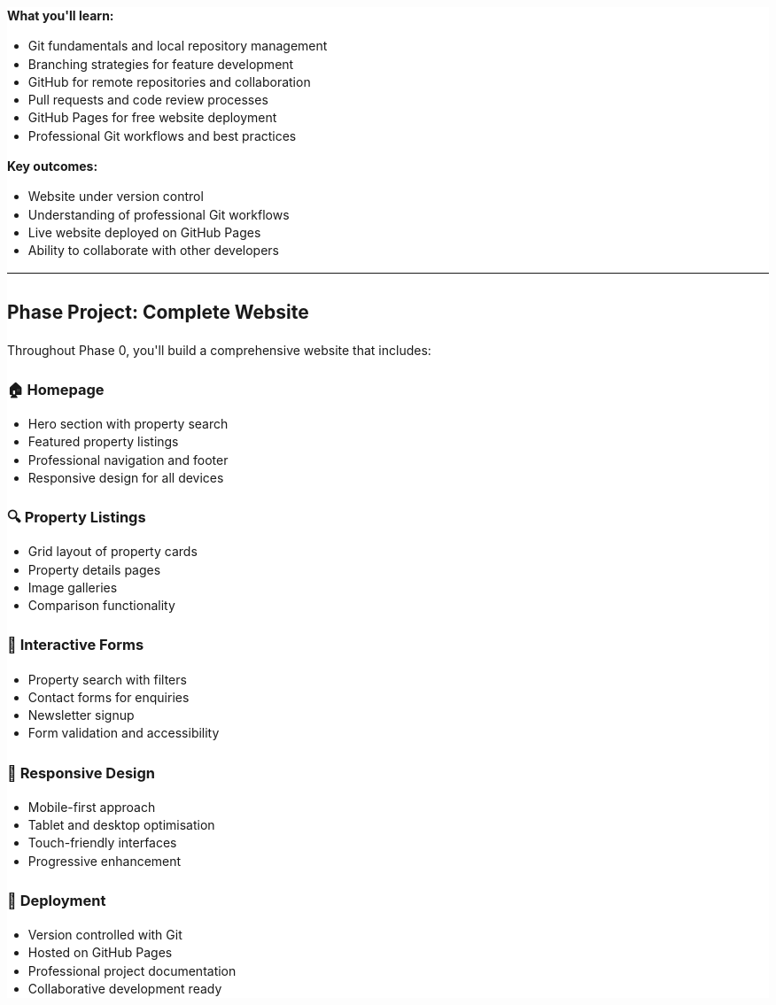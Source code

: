 **What you'll learn:**

- Git fundamentals and local repository management
- Branching strategies for feature development
- GitHub for remote repositories and collaboration
- Pull requests and code review processes
- GitHub Pages for free website deployment
- Professional Git workflows and best practices

**Key outcomes:**

- Website under version control
- Understanding of professional Git workflows
- Live website deployed on GitHub Pages
- Ability to collaborate with other developers

---

## Phase Project: Complete Website

Throughout Phase 0, you'll build a comprehensive website that includes:

### 🏠 **Homepage**

- Hero section with property search
- Featured property listings
- Professional navigation and footer
- Responsive design for all devices

### 🔍 **Property Listings**

- Grid layout of property cards
- Property details pages
- Image galleries
- Comparison functionality

### 📝 **Interactive Forms**

- Property search with filters
- Contact forms for enquiries
- Newsletter signup
- Form validation and accessibility

### 📱 **Responsive Design**

- Mobile-first approach
- Tablet and desktop optimisation
- Touch-friendly interfaces
- Progressive enhancement

### 🚀 **Deployment**

- Version controlled with Git
- Hosted on GitHub Pages
- Professional project documentation
- Collaborative development ready
